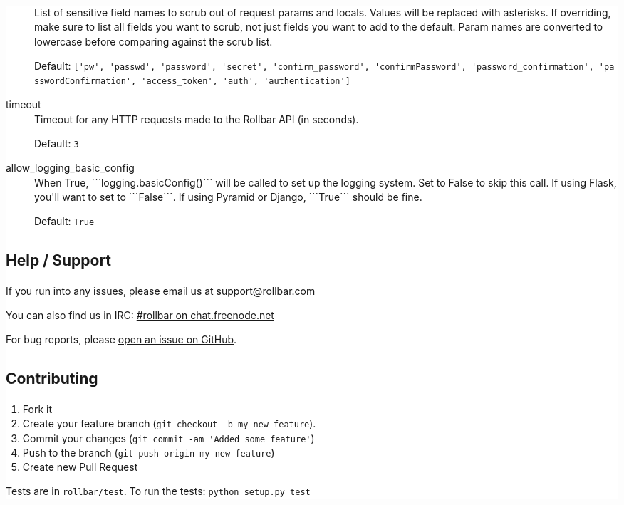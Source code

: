   <dd>List of sensitive field names to scrub out of request params and locals. Values will be replaced with asterisks. If overriding, make sure to list all fields you want to scrub, not just fields you want to add to the default. Param names are converted to lowercase before comparing against the scrub list.

Default: ```['pw', 'passwd', 'password', 'secret', 'confirm_password', 'confirmPassword', 'password_confirmation', 'passwordConfirmation', 'access_token', 'auth', 'authentication']```

  </dd>
  <dt>timeout</dt>
  <dd>Timeout for any HTTP requests made to the Rollbar API (in seconds).

Default: ```3```

  </dd>
  <dt>allow_logging_basic_config</dt>
  <dd>When True, ```logging.basicConfig()``` will be called to set up the logging system. Set to False to skip this call. If using Flask, you'll want to set to ```False```. If using Pyramid or Django, ```True``` should be fine.

Default: ```True```

  </dd>
  </dl>


## Help / Support

If you run into any issues, please email us at [support@rollbar.com](mailto:support@rollbar.com)

You can also find us in IRC: [#rollbar on chat.freenode.net](irc://chat.freenode.net/rollbar)

For bug reports, please [open an issue on GitHub](https://github.com/rollbar/pyrollbar/issues/new).


## Contributing

1. Fork it
2. Create your feature branch (```git checkout -b my-new-feature```).
3. Commit your changes (```git commit -am 'Added some feature'```)
4. Push to the branch (```git push origin my-new-feature```)
5. Create new Pull Request

Tests are in `rollbar/test`. To run the tests: `python setup.py test`
